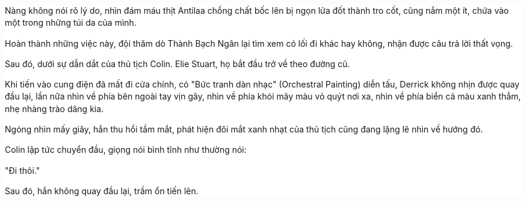   
Nàng không nói rõ lý do, nhìn đám máu thịt Antilaa chồng chất bốc lên bị ngọn lửa đốt thành tro cốt, cũng nắm một ít, chứa vào một trong những túi da của mình.

  
Hoàn thành những việc này, đội thăm dò Thành Bạch Ngân lại tìm xem có lối đi khác hay không, nhận được câu trả lời thất vọng.

  
Sau đó, dưới sự dẫn dắt của thủ tịch Colin. Elie Stuart, họ bắt đầu trở về theo đường cũ.

  
Khi tiến vào cung điện đã mất đi cửa chính, có "Bức tranh dàn nhạc" (Orchestral Painting) diễn tấu, Derrick không nhịn được quay đầu lại, lần nữa nhìn về phía bên ngoài tay vịn gãy, nhìn về phía khói mây màu vỏ quýt nơi xa, nhìn về phía biển cả màu xanh thẳm, nhẹ nhàng trào dâng kia.

  
Ngóng nhìn mấy giây, hắn thu hồi tầm mắt, phát hiện đôi mắt xanh nhạt của thủ tịch cũng đang lặng lẽ nhìn về hướng đó.

  
Colin lập tức chuyển đầu, giọng nói bình tĩnh như thường nói:

  
"Đi thôi."

  
Sau đó, hắn không quay đầu lại, trầm ổn tiến lên.